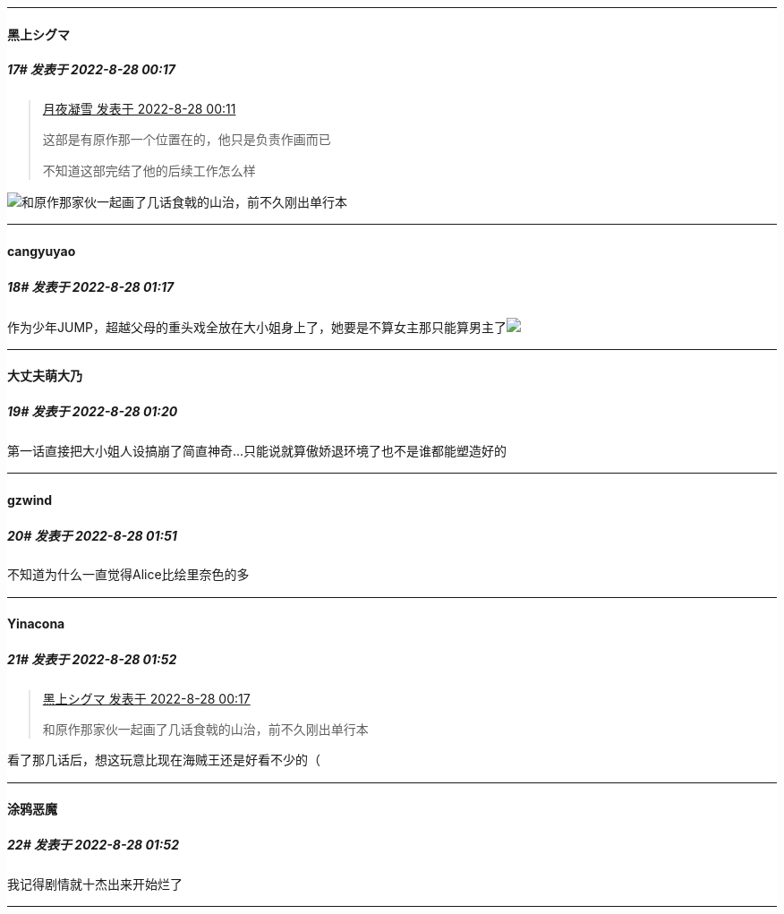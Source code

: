 *****

####  黑上シグマ  
##### 17#       发表于 2022-8-28 00:17

<blockquote><a href="httphttps://bbs.saraba1st.com/2b/forum.php?mod=redirect&amp;goto=findpost&amp;pid=57241608&amp;ptid=2089201" target="_blank">月夜凝雪 发表于 2022-8-28 00:11</a>

这部是有原作那一个位置在的，他只是负责作画而已

不知道这部完结了他的后续工作怎么样</blockquote>
<img src="https://static.saraba1st.com/image/smiley/face2017/002.png" referrerpolicy="no-referrer">和原作那家伙一起画了几话食戟的山治，前不久刚出单行本

*****

####  cangyuyao  
##### 18#       发表于 2022-8-28 01:17

作为少年JUMP，超越父母的重头戏全放在大小姐身上了，她要是不算女主那只能算男主了<img src="https://static.saraba1st.com/image/smiley/face2017/067.png" referrerpolicy="no-referrer">

*****

####  大丈夫萌大乃  
##### 19#       发表于 2022-8-28 01:20

第一话直接把大小姐人设搞崩了简直神奇...只能说就算傲娇退环境了也不是谁都能塑造好的

*****

####  gzwind  
##### 20#       发表于 2022-8-28 01:51

不知道为什么一直觉得Alice比绘里奈色的多<strong></strong>

*****

####  Yinacona  
##### 21#       发表于 2022-8-28 01:52

<blockquote><a href="httphttps://bbs.saraba1st.com/2b/forum.php?mod=redirect&amp;goto=findpost&amp;pid=57241672&amp;ptid=2089201" target="_blank">黑上シグマ 发表于 2022-8-28 00:17</a>

和原作那家伙一起画了几话食戟的山治，前不久刚出单行本</blockquote>
看了那几话后，想这玩意比现在海贼王还是好看不少的（

*****

####  涂鸦恶魔  
##### 22#       发表于 2022-8-28 01:52

我记得剧情就十杰出来开始烂了

*****
